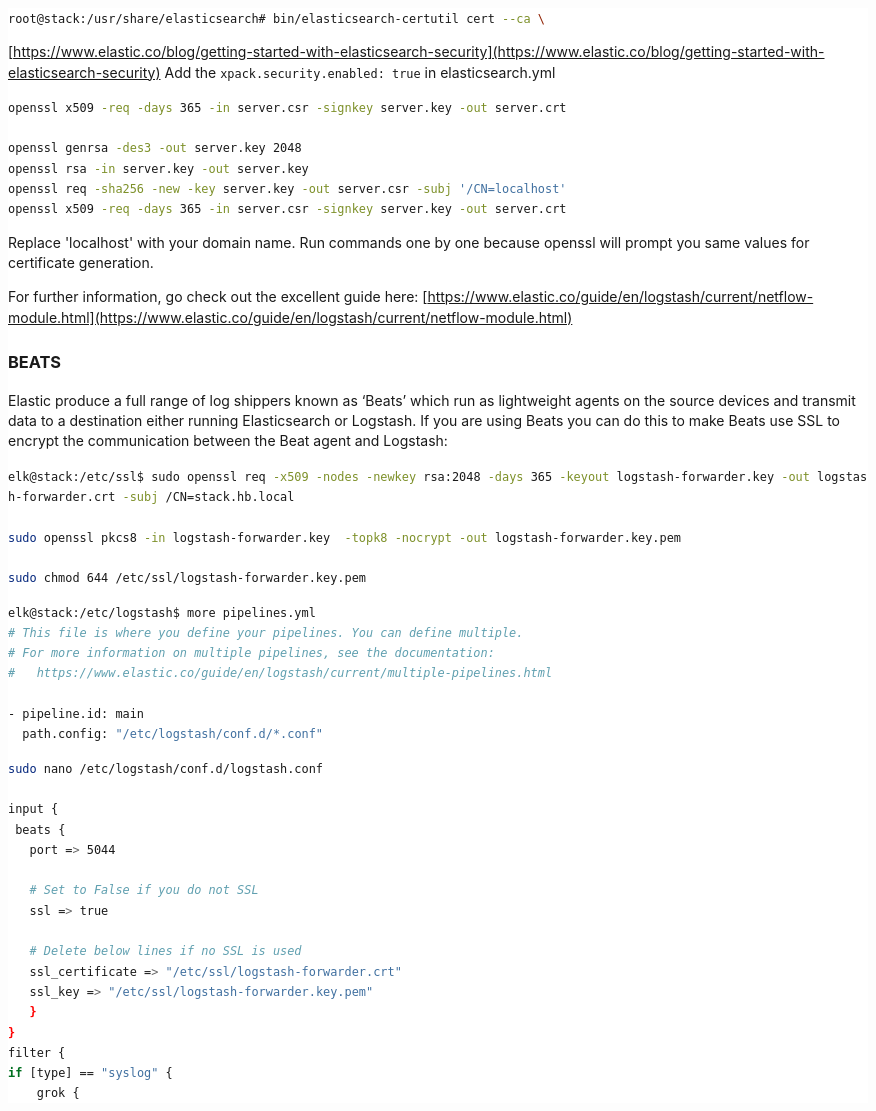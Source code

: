
```bash
root@stack:/usr/share/elasticsearch# bin/elasticsearch-certutil cert --ca \
```
[https://www.elastic.co/blog/getting-started-with-elasticsearch-security](https://www.elastic.co/blog/getting-started-with-elasticsearch-security)
Add the ```xpack.security.enabled: true``` in elasticsearch.yml 

```bash
openssl x509 -req -days 365 -in server.csr -signkey server.key -out server.crt

openssl genrsa -des3 -out server.key 2048
openssl rsa -in server.key -out server.key
openssl req -sha256 -new -key server.key -out server.csr -subj '/CN=localhost'
openssl x509 -req -days 365 -in server.csr -signkey server.key -out server.crt
```

Replace 'localhost' with your domain name. Run commands one by one because openssl will prompt you same values for certificate generation.

For further information, go check out the excellent guide here: [https://www.elastic.co/guide/en/logstash/current/netflow-module.html](https://www.elastic.co/guide/en/logstash/current/netflow-module.html)



### BEATS
Elastic produce a full range of log shippers known as ‘Beats’ which run as lightweight agents on the source devices and transmit data to a destination either running Elasticsearch or Logstash. If you are using Beats you can do this to make Beats use SSL to encrypt the communication between the Beat agent and Logstash:

```bash
elk@stack:/etc/ssl$ sudo openssl req -x509 -nodes -newkey rsa:2048 -days 365 -keyout logstash-forwarder.key -out logstash-forwarder.crt -subj /CN=stack.hb.local

sudo openssl pkcs8 -in logstash-forwarder.key  -topk8 -nocrypt -out logstash-forwarder.key.pem

sudo chmod 644 /etc/ssl/logstash-forwarder.key.pem
```

```bash
elk@stack:/etc/logstash$ more pipelines.yml 
# This file is where you define your pipelines. You can define multiple.
# For more information on multiple pipelines, see the documentation:
#   https://www.elastic.co/guide/en/logstash/current/multiple-pipelines.html

- pipeline.id: main
  path.config: "/etc/logstash/conf.d/*.conf"
```  
  
```bash
sudo nano /etc/logstash/conf.d/logstash.conf

input {
 beats {
   port => 5044
   
   # Set to False if you do not SSL
   ssl => true
  
   # Delete below lines if no SSL is used
   ssl_certificate => "/etc/ssl/logstash-forwarder.crt"
   ssl_key => "/etc/ssl/logstash-forwarder.key.pem"
   }
}
filter {
if [type] == "syslog" {
    grok {
```